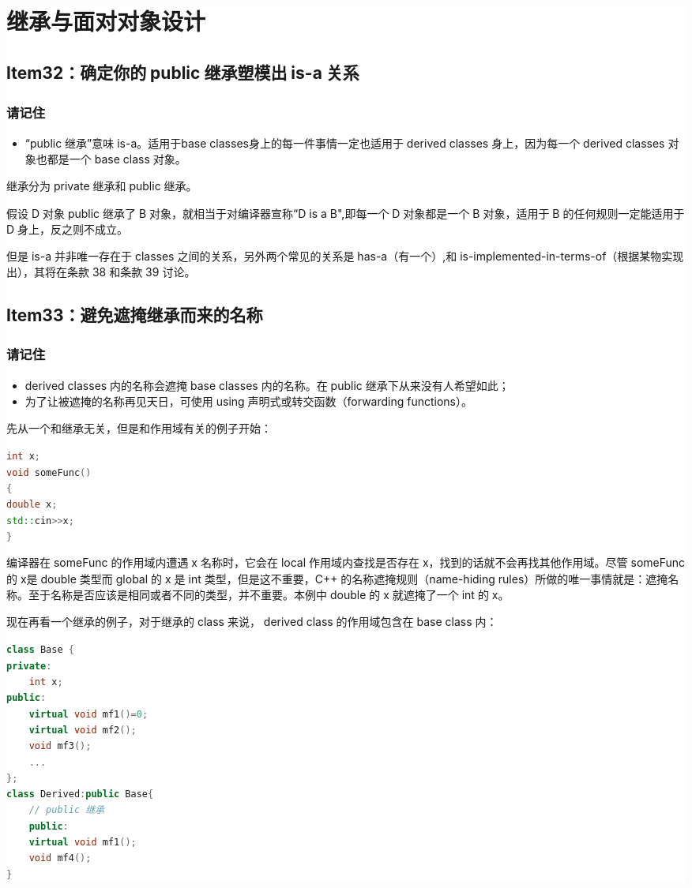 # 继承与面对对象设计

## Item32：确定你的 public 继承塑模出 is-a 关系

### 请记住

- “public 继承”意味 is-a。适用于base classes身上的每一件事情一定也适用于 derived classes 身上，因为每一个 derived classes 对象也都是一个 base class 对象。

继承分为 private 继承和 public 继承。

假设 D 对象 public 继承了 B 对象，就相当于对编译器宣称“D is a B",即每一个 D 对象都是一个 B 对象，适用于 B 的任何规则一定能适用于 D 身上，反之则不成立。

但是 is-a 并非唯一存在于 classes 之间的关系，另外两个常见的关系是 has-a（有一个）,和 is-implemented-in-terms-of（根据某物实现出），其将在条款 38 和条款 39 讨论。

## Item33：避免遮掩继承而来的名称

### 请记住

- derived classes 内的名称会遮掩 base classes 内的名称。在 public 继承下从来没有人希望如此；
- 为了让被遮掩的名称再见天日，可使用 using 声明式或转交函数（forwarding functions）。

先从一个和继承无关，但是和作用域有关的例子开始：

```C++
int x;
void someFunc()
{
double x;
std::cin>>x;
}
```

编译器在 someFunc 的作用域内遭遇 x 名称时，它会在 local 作用域内查找是否存在 x，找到的话就不会再找其他作用域。尽管 someFunc 的  x是 double 类型而 global 的 x 是 int 类型，但是这不重要，C++ 的名称遮掩规则（name-hiding rules）所做的唯一事情就是：遮掩名称。至于名称是否应该是相同或者不同的类型，并不重要。本例中 double 的 x 就遮掩了一个 int 的 x。

现在再看一个继承的例子，对于继承的 class 来说， derived class 的作用域包含在 base class 内：

```C++
class Base {
private:
    int x;
public:
    virtual void mf1()=0;
    virtual void mf2();
    void mf3();
    ...
};
class Derived:public Base{
    // public 继承
    public:
    virtual void mf1();
    void mf4();
}
```
